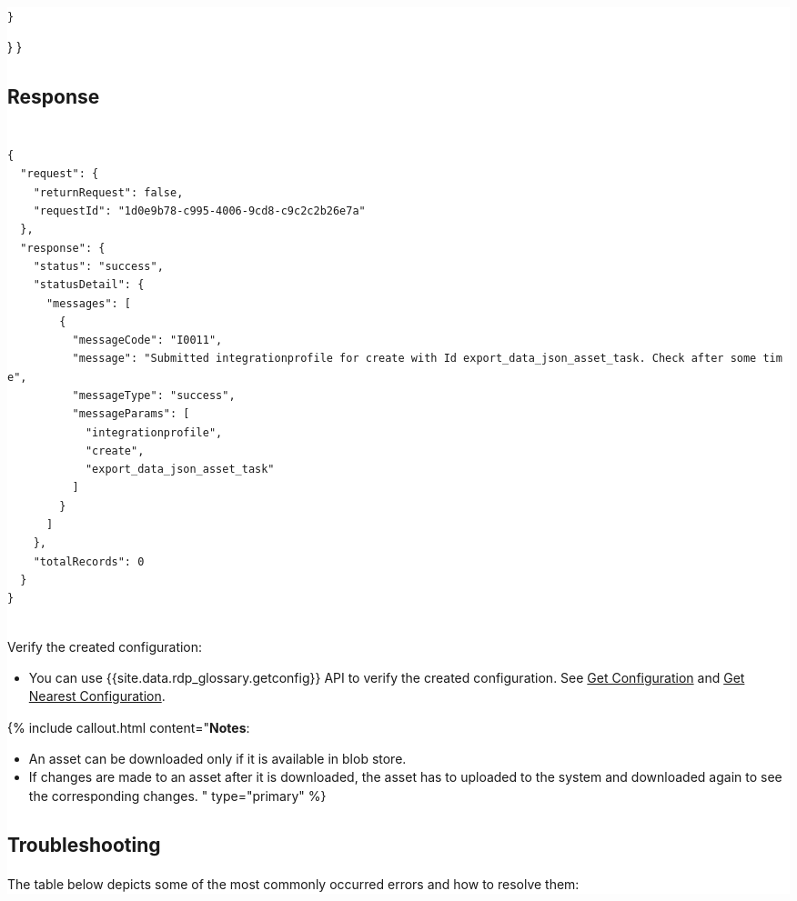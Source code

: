     }
  }
}
</code>
</pre>

## Response 

<pre>
<code>
{
  "request": {
    "returnRequest": false,
    "requestId": "1d0e9b78-c995-4006-9cd8-c9c2c2b26e7a"
  },
  "response": {
    "status": "success",
    "statusDetail": {
      "messages": [
        {
          "messageCode": "I0011",
          "message": "Submitted integrationprofile for create with Id export_data_json_asset_task. Check after some time",
          "messageType": "success",
          "messageParams": [
            "integrationprofile",
            "create",
            "export_data_json_asset_task"
          ]
        }
      ]
    },
    "totalRecords": 0
  }
}
</code>
</pre>

Verify the created configuration:
* You can use {{site.data.rdp_glossary.getconfig}} API to verify the created configuration. See [Get Configuration](api_get_configuration.html) and [Get Nearest Configuration](api_get_nearest_configuration.html).

{% include callout.html content="**Notes**:
* An asset can be downloaded only if it is available in blob store.
* If changes are made to an asset after it is downloaded, the asset has to uploaded to the system and downloaded again to see the corresponding changes.
" type="primary" %}

## Troubleshooting

The table below depicts some of the most commonly occurred errors and how to resolve them:
